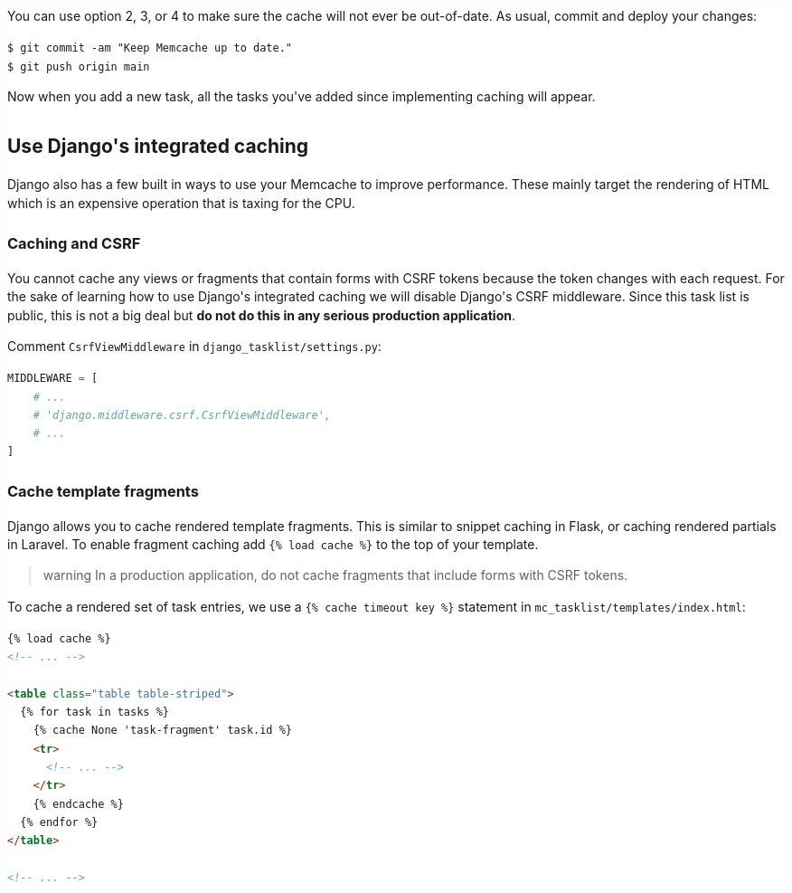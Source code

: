You can use option 2, 3, or 4 to make sure the cache will not ever be
out-of-date.
As usual, commit and deploy your changes:

```term
$ git commit -am "Keep Memcache up to date."
$ git push origin main
```

Now when you add a new task, all the tasks you've added since implementing
caching will appear.

## Use Django's integrated caching

Django also has a few built in ways to use your Memcache to improve performance.
These mainly target the rendering of HTML which is an expensive operation that
is taxing for the CPU.

### Caching and CSRF

You cannot cache any views or fragments that contain forms with CSRF tokens
because the token changes with each request. For the sake of learning how to
use Django's integrated caching we will disable Django's CSRF middleware.
Since this task list is public, this is not a big deal but **do not do this
in any serious production application**.

Comment `CsrfViewMiddleware` in `django_tasklist/settings.py`:

```python
MIDDLEWARE = [
    # ...
    # 'django.middleware.csrf.CsrfViewMiddleware',
    # ...
]
```

### Cache template fragments

Django allows you to cache rendered template fragments. This is
similar to snippet caching in Flask, or caching rendered partials in
Laravel. To enable fragment caching add `{% load cache %}` to the top of your
template.

> warning
> In a production application, do not cache fragments that include forms with CSRF tokens.

To cache a rendered set of task entries, we use a `{% cache timeout key %}` statement in
`mc_tasklist/templates/index.html`:

```html
{% load cache %}
<!-- ... -->

<table class="table table-striped">
  {% for task in tasks %}
    {% cache None 'task-fragment' task.id %}
    <tr>
      <!-- ... -->
    </tr>
    {% endcache %}
  {% endfor %}
</table>

<!-- ... -->
```
